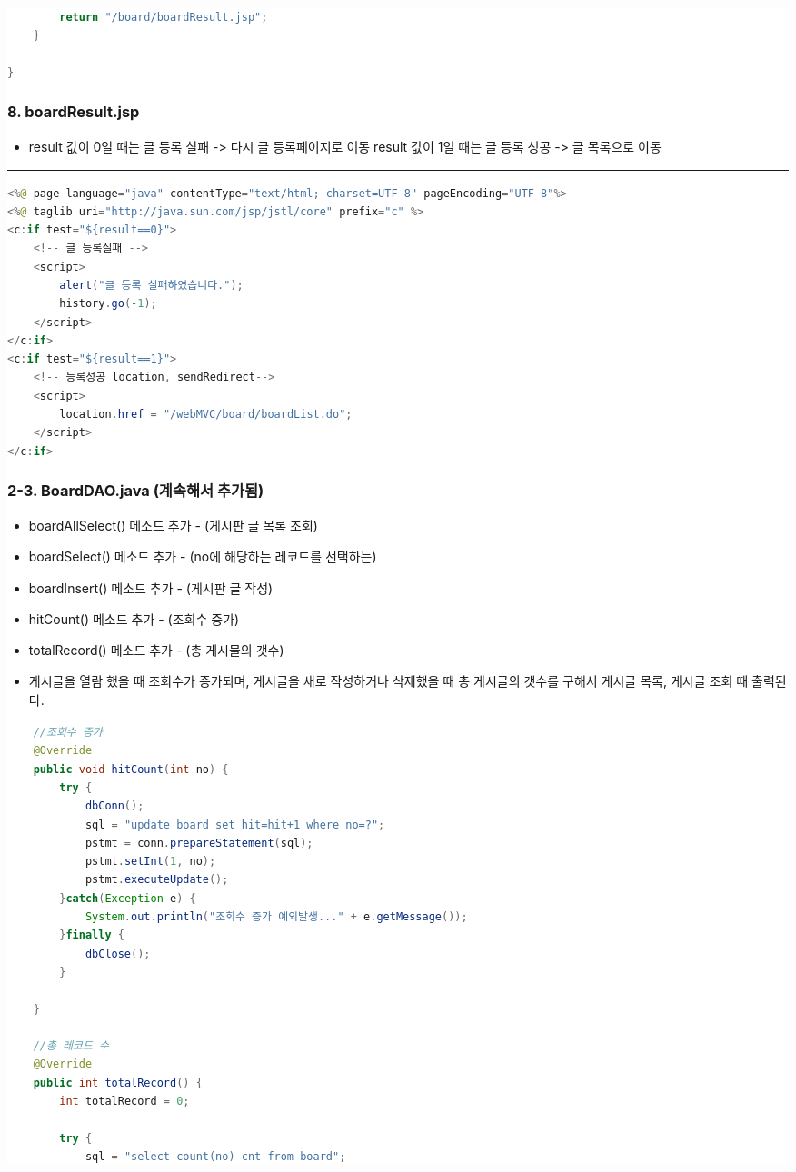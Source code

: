 ```java
		return "/board/boardResult.jsp";
	}

}
```

### 8. boardResult.jsp 
- result 값이 0일 때는 글 등록 실패 -> 다시 글 등록페이지로 이동
result 값이 1일 때는 글 등록 성공 -> 글 목록으로 이동

---

```java
<%@ page language="java" contentType="text/html; charset=UTF-8" pageEncoding="UTF-8"%>
<%@ taglib uri="http://java.sun.com/jsp/jstl/core" prefix="c" %>
<c:if test="${result==0}">
	<!-- 글 등록실패 -->
	<script>
		alert("글 등록 실패하였습니다.");
		history.go(-1);
	</script>
</c:if>
<c:if test="${result==1}">
	<!-- 등록성공 location, sendRedirect-->
	<script>
		location.href = "/webMVC/board/boardList.do";
	</script>
</c:if>
```

### 2-3. BoardDAO.java (계속해서 추가됨)
	
- boardAllSelect() 메소드 추가 - (게시판 글 목록 조회)
- boardSelect() 메소드 추가 - (no에 해당하는 레코드를 선택하는)
- boardInsert() 메소드 추가 - (게시판 글 작성)
- hitCount() 메소드 추가 - (조회수 증가)
- totalRecord() 메소드 추가 - (총 게시물의 갯수)

- 게시글을 열람 했을 때 조회수가 증가되며, 게시글을 새로 작성하거나 삭제했을 때 총 게시글의 갯수를 구해서 게시글 목록, 게시글 조회 때 출력된다.

```java
	//조회수 증가	
	@Override
	public void hitCount(int no) {
		try {
			dbConn();
			sql = "update board set hit=hit+1 where no=?";
			pstmt = conn.prepareStatement(sql);
			pstmt.setInt(1, no);
			pstmt.executeUpdate();
		}catch(Exception e) {
			System.out.println("조회수 증가 예외발생..." + e.getMessage());
		}finally {
			dbClose();
		}
		
	}

	//총 레코드 수
	@Override
	public int totalRecord() {
		int totalRecord = 0;
		
		try {
			sql = "select count(no) cnt from board";
```